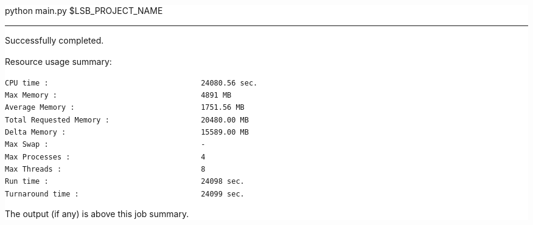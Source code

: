 python main.py $LSB_PROJECT_NAME


------------------------------------------------------------

Successfully completed.

Resource usage summary:

    CPU time :                                   24080.56 sec.
    Max Memory :                                 4891 MB
    Average Memory :                             1751.56 MB
    Total Requested Memory :                     20480.00 MB
    Delta Memory :                               15589.00 MB
    Max Swap :                                   -
    Max Processes :                              4
    Max Threads :                                8
    Run time :                                   24098 sec.
    Turnaround time :                            24099 sec.

The output (if any) is above this job summary.

